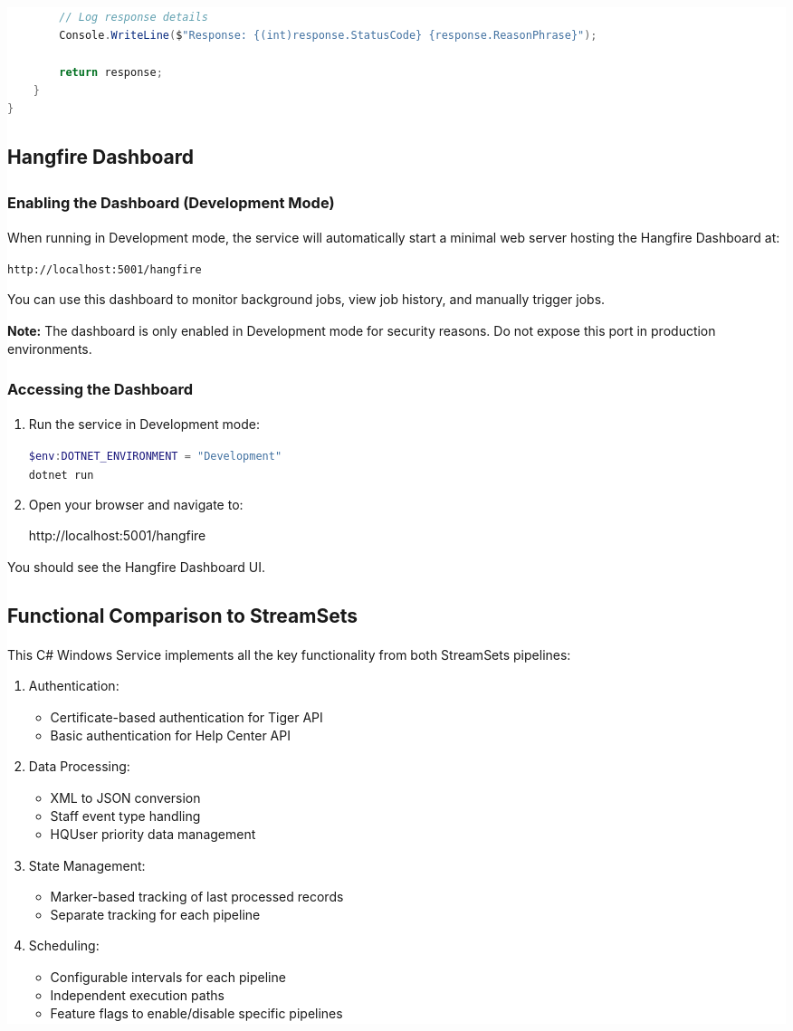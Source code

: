 ```csharp
        // Log response details
        Console.WriteLine($"Response: {(int)response.StatusCode} {response.ReasonPhrase}");
        
        return response;
    }
}
```

## Hangfire Dashboard

### Enabling the Dashboard (Development Mode)

When running in Development mode, the service will automatically start a minimal web server hosting the Hangfire Dashboard at:

    http://localhost:5001/hangfire

You can use this dashboard to monitor background jobs, view job history, and manually trigger jobs.

**Note:** The dashboard is only enabled in Development mode for security reasons. Do not expose this port in production environments.

### Accessing the Dashboard

1. Run the service in Development mode:

    ```powershell
    $env:DOTNET_ENVIRONMENT = "Development"
    dotnet run
    ```

2. Open your browser and navigate to:

    http://localhost:5001/hangfire

You should see the Hangfire Dashboard UI.

## Functional Comparison to StreamSets

This C# Windows Service implements all the key functionality from both StreamSets pipelines:

1. Authentication:
   - Certificate-based authentication for Tiger API
   - Basic authentication for Help Center API

2. Data Processing:
   - XML to JSON conversion
   - Staff event type handling
   - HQUser priority data management

3. State Management:
   - Marker-based tracking of last processed records
   - Separate tracking for each pipeline

4. Scheduling:
   - Configurable intervals for each pipeline
   - Independent execution paths
   - Feature flags to enable/disable specific pipelines
